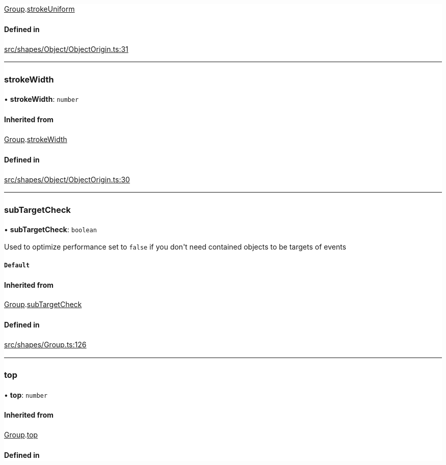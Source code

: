 [Group](/apidocs/classes/Group.md).[strokeUniform](/apidocs/classes/Group.md#strokeuniform)

#### Defined in

[src/shapes/Object/ObjectOrigin.ts:31](https://github.com/fabricjs/fabric.js/blob/7d0e39dd9/src/shapes/Object/ObjectOrigin.ts#L31)

___

### strokeWidth

• **strokeWidth**: `number`

#### Inherited from

[Group](/apidocs/classes/Group.md).[strokeWidth](/apidocs/classes/Group.md#strokewidth)

#### Defined in

[src/shapes/Object/ObjectOrigin.ts:30](https://github.com/fabricjs/fabric.js/blob/7d0e39dd9/src/shapes/Object/ObjectOrigin.ts#L30)

___

### subTargetCheck

• **subTargetCheck**: `boolean`

Used to optimize performance
set to `false` if you don't need contained objects to be targets of events

**`Default`**

```ts

```

#### Inherited from

[Group](/apidocs/classes/Group.md).[subTargetCheck](/apidocs/classes/Group.md#subtargetcheck)

#### Defined in

[src/shapes/Group.ts:126](https://github.com/fabricjs/fabric.js/blob/7d0e39dd9/src/shapes/Group.ts#L126)

___

### top

• **top**: `number`

#### Inherited from

[Group](/apidocs/classes/Group.md).[top](/apidocs/classes/Group.md#top)

#### Defined in
